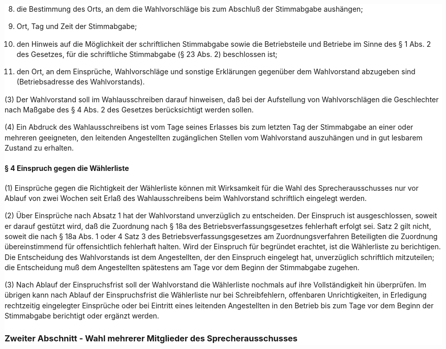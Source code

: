 
8.  die Bestimmung des Orts, an dem die Wahlvorschläge bis zum Abschluß
    der Stimmabgabe aushängen;


9.  Ort, Tag und Zeit der Stimmabgabe;


10. den Hinweis auf die Möglichkeit der schriftlichen Stimmabgabe sowie
    die Betriebsteile und Betriebe im Sinne des § 1 Abs. 2 des Gesetzes,
    für die schriftliche Stimmabgabe (§ 23 Abs. 2) beschlossen ist;


11. den Ort, an dem Einsprüche, Wahlvorschläge und sonstige Erklärungen
    gegenüber dem Wahlvorstand abzugeben sind (Betriebsadresse des
    Wahlvorstands).




(3) Der Wahlvorstand soll im Wahlausschreiben darauf hinweisen, daß
bei der Aufstellung von Wahlvorschlägen die Geschlechter nach Maßgabe
des § 4 Abs. 2 des Gesetzes berücksichtigt werden sollen.

(4) Ein Abdruck des Wahlausschreibens ist vom Tage seines Erlasses bis
zum letzten Tag der Stimmabgabe an einer oder mehreren geeigneten, den
leitenden Angestellten zugänglichen Stellen vom Wahlvorstand
auszuhängen und in gut lesbarem Zustand zu erhalten.

#### § 4 Einspruch gegen die Wählerliste

(1) Einsprüche gegen die Richtigkeit der Wählerliste können mit
Wirksamkeit für die Wahl des Sprecherausschusses nur vor Ablauf von
zwei Wochen seit Erlaß des Wahlausschreibens beim Wahlvorstand
schriftlich eingelegt werden.

(2) Über Einsprüche nach Absatz 1 hat der Wahlvorstand unverzüglich zu
entscheiden. Der Einspruch ist ausgeschlossen, soweit er darauf
gestützt wird, daß die Zuordnung nach § 18a des
Betriebsverfassungsgesetzes fehlerhaft erfolgt sei. Satz 2 gilt nicht,
soweit die nach § 18a Abs. 1 oder 4 Satz 3 des
Betriebsverfassungsgesetzes am Zuordnungsverfahren Beteiligten die
Zuordnung übereinstimmend für offensichtlich fehlerhaft halten. Wird
der Einspruch für begründet erachtet, ist die Wählerliste zu
berichtigen. Die Entscheidung des Wahlvorstands ist dem Angestellten,
der den Einspruch eingelegt hat, unverzüglich schriftlich mitzuteilen;
die Entscheidung muß dem Angestellten spätestens am Tage vor dem
Beginn der Stimmabgabe zugehen.

(3) Nach Ablauf der Einspruchsfrist soll der Wahlvorstand die
Wählerliste nochmals auf ihre Vollständigkeit hin überprüfen. Im
übrigen kann nach Ablauf der Einspruchsfrist die Wählerliste nur bei
Schreibfehlern, offenbaren Unrichtigkeiten, in Erledigung rechtzeitig
eingelegter Einsprüche oder bei Eintritt eines leitenden Angestellten
in den Betrieb bis zum Tage vor dem Beginn der Stimmabgabe berichtigt
oder ergänzt werden.

### Zweiter Abschnitt - Wahl mehrerer Mitglieder des Sprecherausschusses

